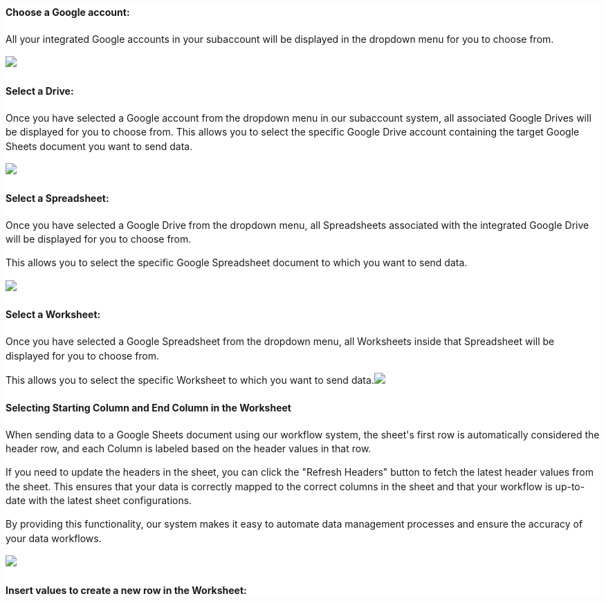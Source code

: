 #### **Choose a Google account:**

All your integrated Google accounts in your subaccount will be displayed in the dropdown menu for you to choose from.

  
![](https://s3.amazonaws.com/cdn.freshdesk.com/data/helpdesk/attachments/production/48294014486/original/aowv6YTk63mq1daX0eqDn2h0db48akFmFA.png?1682259674)

#### **Select a Drive:**

Once you have selected a Google account from the dropdown menu in our subaccount system, all associated Google Drives will be displayed for you to choose from. This allows you to select the specific Google Drive account containing the target Google Sheets document you want to send data.

![](https://s3.amazonaws.com/cdn.freshdesk.com/data/helpdesk/attachments/production/48294014527/original/fWMFC1aLZvu2iuX_Pd87-QxdbtZnSAQfmQ.png?1682259739)
  
  
#### **Select a Spreadsheet:**

Once you have selected a Google Drive from the dropdown menu, all Spreadsheets associated with the integrated Google Drive will be displayed for you to choose from.

  
This allows you to select the specific Google Spreadsheet document to which you want to send data.

![](https://s3.amazonaws.com/cdn.freshdesk.com/data/helpdesk/attachments/production/48294014588/original/47mlhoT1pJN-daaiQVu2ubV1F9EyzNrk2w.png?1682259782)
  
  
#### **Select a Worksheet:**

Once you have selected a Google Spreadsheet from the dropdown menu, all Worksheets inside that Spreadsheet will be displayed for you to choose from.

  
This allows you to select the specific Worksheet to which you want to send data.![](https://s3.amazonaws.com/cdn.freshdesk.com/data/helpdesk/attachments/production/48294014598/original/N4mlSoOjjgifygREP0oGmDbHgU9neUHygA.png?1682259818)

  
#### **Selecting Starting Column and End Column in the Worksheet**

When sending data to a Google Sheets document using our workflow system, the sheet's first row is automatically considered the header row, and each Column is labeled based on the header values in that row.

  
If you need to update the headers in the sheet, you can click the "Refresh Headers" button to fetch the latest header values from the sheet. This ensures that your data is correctly mapped to the correct columns in the sheet and that your workflow is up-to-date with the latest sheet configurations. 

  
By providing this functionality, our system makes it easy to automate data management processes and ensure the accuracy of your data workflows.

![](https://s3.amazonaws.com/cdn.freshdesk.com/data/helpdesk/attachments/production/48294014623/original/8K0LEE6bz3imuip9_p68DFBtChyKkXHgnw.png?1682259878)

  
#### **Insert values to create a new row in the Worksheet:**

